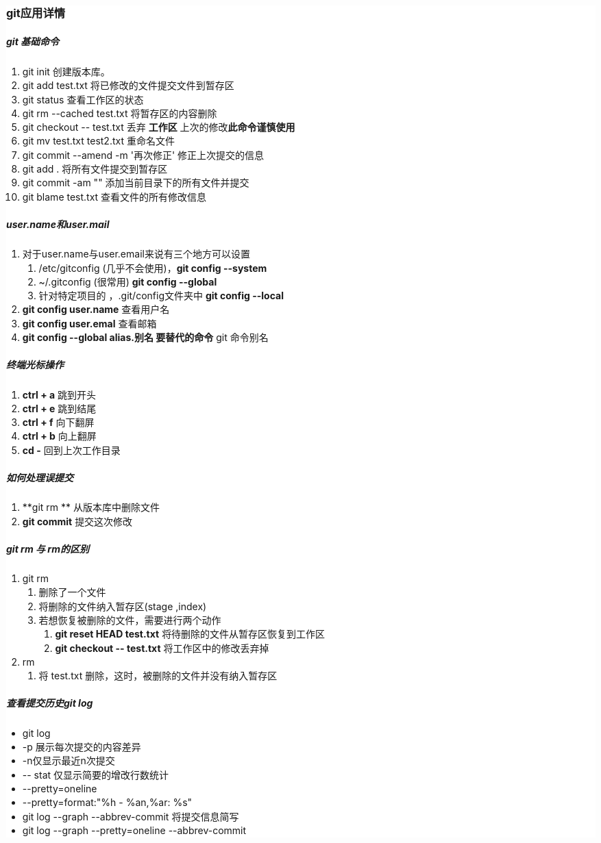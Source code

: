 ### git应用详情

##### git 基础命令

1. git  init 创建版本库。
2. git add  test.txt 将已修改的文件提交文件到暂存区
3. git status 查看工作区的状态
4. git rm --cached   test.txt 将暂存区的内容删除
5. git checkout -- test.txt 丢弃 **工作区** 上次的修改**此命令谨慎使用** 
6. git mv test.txt test2.txt 重命名文件
7. git commit --amend -m '再次修正'  修正上次提交的信息
8. git add . 将所有文件提交到暂存区
9. git commit -am ""  添加当前目录下的所有文件并提交
10. git blame test.txt  查看文件的所有修改信息

##### user.name和user.mail

1. 对于user.name与user.email来说有三个地方可以设置
   1. /etc/gitconfig (几乎不会使用)，**git config --system**
   2. ~/.gitconfig (很常用) **git config --global**
   3. 针对特定项目的 ，.git/config文件夹中 **git  config --local**
2. **git config user.name**  查看用户名
3. **git config user.emal**  查看邮箱  
4. **git config --global alias.别名 要替代的命令**  git 命令别名

##### 终端光标操作

1. **ctrl + a** 跳到开头
2. **ctrl + e** 跳到结尾
3. **ctrl + f** 向下翻屏
4. **ctrl + b** 向上翻屏
5. **cd  -**  回到上次工作目录

##### 如何处理误提交

1. **git rm ** 从版本库中删除文件
2. **git commit** 提交这次修改

##### git rm 与 rm的区别

1. git rm
   1. 删除了一个文件
   2. 将删除的文件纳入暂存区(stage ,index)
   3. 若想恢复被删除的文件，需要进行两个动作
      1. **git reset HEAD test.txt** 将待删除的文件从暂存区恢复到工作区
      2. **git checkout -- test.txt** 将工作区中的修改丢弃掉
2. rm
   1. 将 test.txt 删除，这时，被删除的文件并没有纳入暂存区

##### 查看提交历史git log

* git  log
* -p 展示每次提交的内容差异
* -n仅显示最近n次提交
* -- stat 仅显示简要的增改行数统计
* --pretty=oneline 
* --pretty=format:"%h - %an,%ar: %s"
* git log --graph --abbrev-commit 将提交信息简写
* git log --graph --pretty=oneline --abbrev-commit
